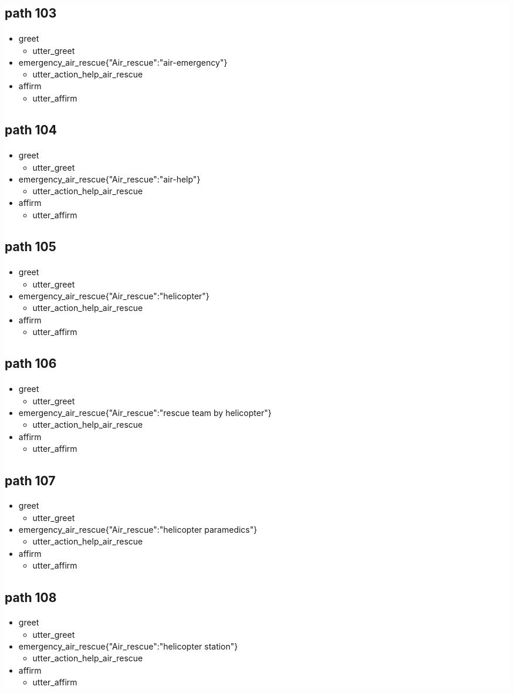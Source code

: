 ## path 103               
* greet
  - utter_greet             
* emergency_air_rescue{"Air_rescue":"air-emergency"}   
  - utter_action_help_air_rescue 
* affirm
  - utter_affirm
  
## path 104               
* greet
  - utter_greet             
* emergency_air_rescue{"Air_rescue":"air-help"}   
  - utter_action_help_air_rescue 
* affirm
  - utter_affirm
  
## path 105               
* greet
  - utter_greet             
* emergency_air_rescue{"Air_rescue":"helicopter"}   
  - utter_action_help_air_rescue 
* affirm
  - utter_affirm
  
## path 106               
* greet
  - utter_greet             
* emergency_air_rescue{"Air_rescue":"rescue team by helicopter"}   
  - utter_action_help_air_rescue 
* affirm
  - utter_affirm
  
## path 107              
* greet
  - utter_greet             
* emergency_air_rescue{"Air_rescue":"helicopter paramedics"}   
  - utter_action_help_air_rescue 
* affirm
  - utter_affirm
  
## path 108               
* greet
  - utter_greet             
* emergency_air_rescue{"Air_rescue":"helicopter station"}   
  - utter_action_help_air_rescue 
* affirm
  - utter_affirm
  